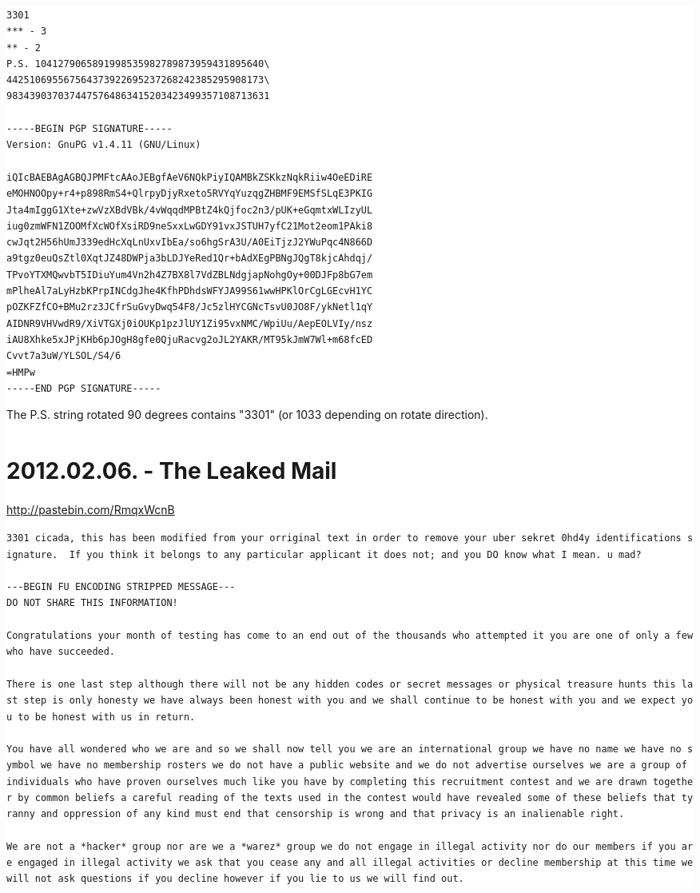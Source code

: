     3301
    *** - 3
    ** - 2 
    P.S. 1041279065891998535982789873959431895640\
    442510695567564373922695237268242385295908173\
    9834390370374475764863415203423499357108713631
    
    -----BEGIN PGP SIGNATURE-----
    Version: GnuPG v1.4.11 (GNU/Linux)
    
    iQIcBAEBAgAGBQJPMFtcAAoJEBgfAeV6NQkPiyIQAMBkZSKkzNqkRiiw4OeEDiRE
    eMOHNOOpy+r4+p898RmS4+QlrpyDjyRxeto5RVYqYuzqgZHBMF9EMSfSLqE3PKIG
    Jta4mIggG1Xte+zwVzXBdVBk/4vWqqdMPBtZ4kQjfoc2n3/pUK+eGqmtxWLIzyUL
    iug0zmWFN1ZOOMfXcWOfXsiRD9neSxxLwGDY91vxJSTUH7yfC21Mot2eom1PAki8
    cwJqt2H56hUmJ339edHcXqLnUxvIbEa/so6hgSrA3U/A0EiTjzJ2YWuPqc4N866D
    a9tgz0euQsZtl0XqtJZ48DWPja3bLDJYeRed1Qr+bAdXEgPBNgJQgT8kjcAhdqj/
    TPvoYTXMQwvbT5IDiuYum4Vn2h4Z7BX8l7VdZBLNdgjapNohgOy+00DJFp8bG7em
    mPlheAl7aLyHzbKPrpINCdgJhe4KfhPDhdsWFYJA99S61wwHPKlOrCgLGEcvH1YC
    pOZKFZfCO+BMu2rz3JCfrSuGvyDwq54F8/Jc5zlHYCGNcTsvU0JO8F/ykNetl1qY
    AIDNR9VHVwdR9/XiVTGXj0iOUKp1pzJlUY1Zi95vxNMC/WpiUu/AepEOLVIy/nsz
    iAU8Xhke5xJPjKHb6pJOgH8gfe0QjuRacvg2oJL2YAKR/MT95kJmW7Wl+m68fcED
    Cvvt7a3uW/YLSOL/S4/6
    =HMPw
    -----END PGP SIGNATURE-----

The P.S. string rotated 90 degrees contains "3301" (or 1033 depending on rotate direction).

# 2012.02.06. - The Leaked Mail
http://pastebin.com/RmqxWcnB

    3301 cicada, this has been modified from your orriginal text in order to remove your uber sekret 0hd4y identifications signature.  If you think it belongs to any particular applicant it does not; and you DO know what I mean. u mad?
    
    ---BEGIN FU ENCODING STRIPPED MESSAGE---
    DO NOT SHARE THIS INFORMATION!
    
    Congratulations your month of testing has come to an end out of the thousands who attempted it you are one of only a few who have succeeded.
    
    There is one last step although there will not be any hidden codes or secret messages or physical treasure hunts this last step is only honesty we have always been honest with you and we shall continue to be honest with you and we expect you to be honest with us in return.
    
    You have all wondered who we are and so we shall now tell you we are an international group we have no name we have no symbol we have no membership rosters we do not have a public website and we do not advertise ourselves we are a group of individuals who have proven ourselves much like you have by completing this recruitment contest and we are drawn together by common beliefs a careful reading of the texts used in the contest would have revealed some of these beliefs that tyranny and oppression of any kind must end that censorship is wrong and that privacy is an inalienable right.
    
    We are not a *hacker* group nor are we a *warez* group we do not engage in illegal activity nor do our members if you are engaged in illegal activity we ask that you cease any and all illegal activities or decline membership at this time we will not ask questions if you decline however if you lie to us we will find out.
    